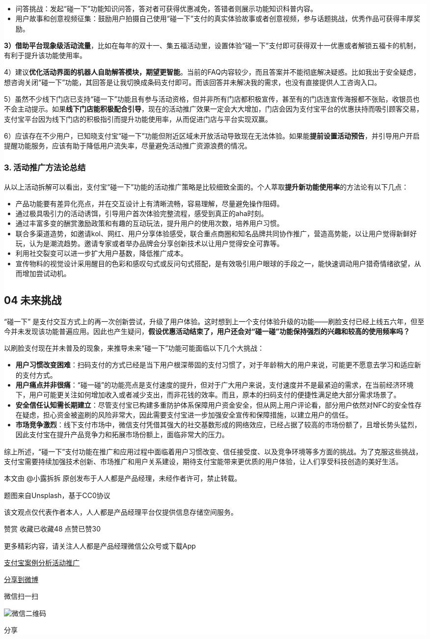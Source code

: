 *   问答挑战：发起“碰一下”功能知识问答，答对者可获得优惠减免，答错者则展示功能知识科普内容。
*   用户故事和创意视频征集：鼓励用户拍摄自己使用“碰一下”支付的真实体验故事或者创意视频，参与话题挑战，优秀作品可获得丰厚奖励。

**3）借助平台现象级活动流量**，比如在每年的双十一、集五福活动里，设置体验“碰一下”支付即可获得双十一优惠或者解锁五福卡的机制，有利于提升该功能使用率。

4）建议**优化活动界面的机器人自助解答模块，期望更智能**。当前的FAQ内容较少，而且答案并不能彻底解决疑惑。比如我出于安全疑虑，想咨询关闭“碰一下”功能，其回答是让我切换成条码支付即可。而该回答并未解决我的需求，也没有直接提供人工咨询入口。

5）虽然不少线下门店已支持“碰一下”功能且有参与活动资格，但并非所有门店都积极宣传，甚至有的门店连宣传海报都不张贴，收银员也不会主动提示。如果**线下门店能积极配合引导**，现在的活动推广效果一定会大大增加，门店会因为支付宝平台的优惠扶持而吸引顾客交易，支付宝平台因为线下门店的积极指引而提升功能使用率，从而促进门店与平台实现双赢。

6）应该存在不少用户，已知晓支付宝“碰一下”功能但附近区域未开放活动导致现在无法体验。如果能**提前设置活动预告**，并引导用户开启提醒功能服务，应该有助于降低用户流失率，尽量避免活动推广资源浪费的情况。

### 3\. 活动推广方法论总结

从以上活动拆解可以看出，支付宝“碰一下”功能的活动推广策略是比较细致全面的。个人萃取**提升新功能使用率**的方法论有以下几点：

*   产品功能要有差异化亮点，并在交互设计上有清晰流畅，容易理解，尽量避免操作阻碍。
*   通过极具吸引力的活动诱饵，引导用户首次体验完整流程，感受到真正的aha时刻。
*   通过丰富多变的酬赏激励政策和有趣的互动玩法，提升用户的使用次数，培养用户习惯。
*   联合多渠道造势，如邀请kol、网红、用户分享体验感受，联合重点商圈和知名品牌共同协作推广，营造高势能，以让用户觉得新鲜好玩，认为是潮流趋势。邀请专家或者举办品牌会分享创新技术以让用户觉得安全可靠等。
*   利用社交裂变可以进一步扩大用户基数，降低推广成本。
*   宣传物料的视觉设计采用醒目的色彩和感叹句式或反问句式搭配，是有效吸引用户眼球的手段之一，能快速调动用户猎奇情绪欲望，从而增加尝试动机。

## 04 未来挑战

“碰一下” 是支付交互方式上的再一次创新尝试，升级了用户体验。这时想到上一个支付体验升级的功能——刷脸支付已经上线五六年，但至今并未发现该功能普遍应用。因此也产生疑问，**假设优惠活动结束了，用户还会对“碰一碰”功能保持强烈的兴趣和较高的使用频率吗？**

以刷脸支付现在并未普及的现象，来推导未来“碰一下”功能可能面临以下几个大挑战：

*   **用户习惯改变困难**：扫码支付的方式已经是当下用户根深蒂固的支付习惯了，对于年龄稍大的用户来说，可能更不愿意去学习和适应新的支付方式。
*   **用户痛点并非很痛**：“碰一碰”的功能亮点是支付速度的提升，但对于广大用户来说，支付速度并不是最紧迫的需求，在当前经济环境下，用户可能更关注如何增加收入或者减少支出，而非花钱的效率。而且，原本的扫码支付的便捷性满足绝大部分需求场景了。
*   **安全信任认知需长期建立**：尽管支付宝已构建多重防护体系保障用户资金安全，但从网上用户评论看，部分用户依然对NFC的安全性存在疑虑，担心资金被盗刷的风险非常大，因此需要支付宝进一步加强安全宣传和保障措施，以建立用户的信任。
*   **市场竞争激烈**：线下支付市场中，微信支付凭借其强大的社交基数形成的网络效应，已经占据了较高的市场份额了，且增长势头猛烈，因此支付宝在提升产品竞争力和拓展市场份额上，面临非常大的压力。

综上所述，“碰一下”支付功能在推广和应用过程中面临着用户习惯改变、信任接受度、以及竞争环境等多方面的挑战。为了克服这些挑战，支付宝需要持续加强技术创新、市场推广和用户关系建设，期待支付宝能带来更优质的用户体验，让人们享受科技创造的美好生活。

本文由 @小露拆拆 原创发布于人人都是产品经理，未经作者许可，禁止转载。

题图来自Unsplash，基于CC0协议

该文观点仅代表作者本人，人人都是产品经理平台仅提供信息存储空间服务。

赞赏 收藏已收藏48 点赞已赞30

更多精彩内容，请关注人人都是产品经理微信公众号或下载App

[支付宝](https://www.woshipm.com/tag/%e6%94%af%e4%bb%98%e5%ae%9d)[案例分析](https://www.woshipm.com/tag/%e6%a1%88%e4%be%8b%e5%88%86%e6%9e%90)[活动推广](https://www.woshipm.com/tag/%e6%b4%bb%e5%8a%a8%e6%8e%a8%e5%b9%bf)

[分享到微博](https://service.weibo.com/share/share.php?appkey=2775287854&title=4000字拆解：支付宝全新支付功能“碰一下”，如何做活动推广&url=https://www.woshipm.com/operate/6122845.html&pic=https://image.woshipm.com/2023/09/12/c2e5f596-5116-11ee-b8bc-00163e142b65.jpg)

微信扫一扫

![微信二维码](https://api.pwmqr.com/qrcode/create/?url=https://www.woshipm.com/operate/6122845.html)

分享